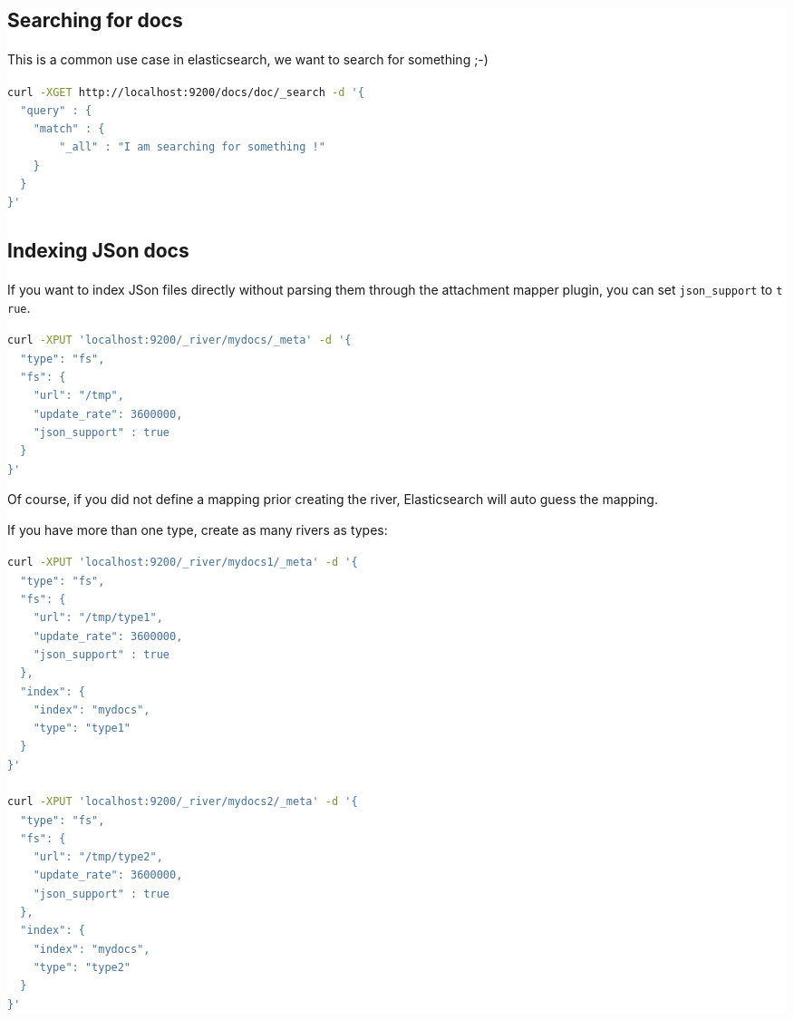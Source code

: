 Searching for docs
------------------

This is a common use case in elasticsearch, we want to search for something ;-)

```sh
curl -XGET http://localhost:9200/docs/doc/_search -d '{
  "query" : {
    "match" : {
        "_all" : "I am searching for something !"
    }
  }
}'
```

Indexing JSon docs
------------------

If you want to index JSon files directly without parsing them through the attachment mapper plugin, you
can set `json_support` to `true`.

```sh
curl -XPUT 'localhost:9200/_river/mydocs/_meta' -d '{
  "type": "fs",
  "fs": {
	"url": "/tmp",
	"update_rate": 3600000,
	"json_support" : true
  }
}'
```

Of course, if you did not define a mapping prior creating the river, Elasticsearch will auto guess the mapping.

If you have more than one type, create as many rivers as types:

```sh
curl -XPUT 'localhost:9200/_river/mydocs1/_meta' -d '{
  "type": "fs",
  "fs": {
	"url": "/tmp/type1",
	"update_rate": 3600000,
	"json_support" : true
  },
  "index": {
    "index": "mydocs",
    "type": "type1"
  }
}'

curl -XPUT 'localhost:9200/_river/mydocs2/_meta' -d '{
  "type": "fs",
  "fs": {
	"url": "/tmp/type2",
	"update_rate": 3600000,
	"json_support" : true
  },
  "index": {
    "index": "mydocs",
    "type": "type2"
  }
}'
```
